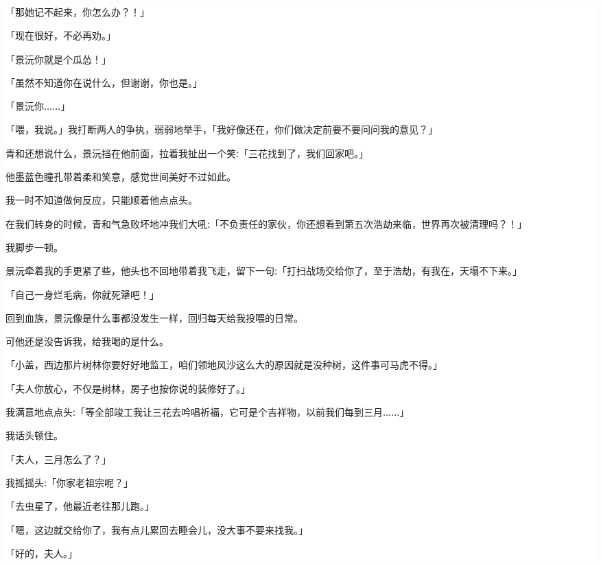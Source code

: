 
「那她记不起来，你怎么办？！」


「现在很好，不必再劝。」


「景沅你就是个瓜怂！」


「虽然不知道你在说什么，但谢谢，你也是。」


「景沅你……」


「喂，我说。」我打断两人的争执，弱弱地举手，「我好像还在，你们做决定前要不要问问我的意见？」


青和还想说什么，景沅挡在他前面，拉着我扯出一个笑:「三花找到了，我们回家吧。」


他墨蓝色瞳孔带着柔和笑意，感觉世间美好不过如此。


我一时不知道做何反应，只能顺着他点点头。


在我们转身的时候，青和气急败坏地冲我们大吼:「不负责任的家伙，你还想看到第五次浩劫来临，世界再次被清理吗？！」


我脚步一顿。


景沅牵着我的手更紧了些，他头也不回地带着我飞走，留下一句:「打扫战场交给你了，至于浩劫，有我在，天塌不下来。」


「自己一身烂毛病，你就死犟吧！」


回到血族，景沅像是什么事都没发生一样，回归每天给我投喂的日常。


可他还是没告诉我，给我喝的是什么。


「小盖，西边那片树林你要好好地监工，咱们领地风沙这么大的原因就是没种树，这件事可马虎不得。」


「夫人你放心，不仅是树林，房子也按你说的装修好了。」


我满意地点点头:「等全部竣工我让三花去吟唱祈福，它可是个吉祥物，以前我们每到三月……」


我话头顿住。


「夫人，三月怎么了？」


我摇摇头:「你家老祖宗呢？」


「去虫星了，他最近老往那儿跑。」


「嗯，这边就交给你了，我有点儿累回去睡会儿，没大事不要来找我。」


「好的，夫人。」

